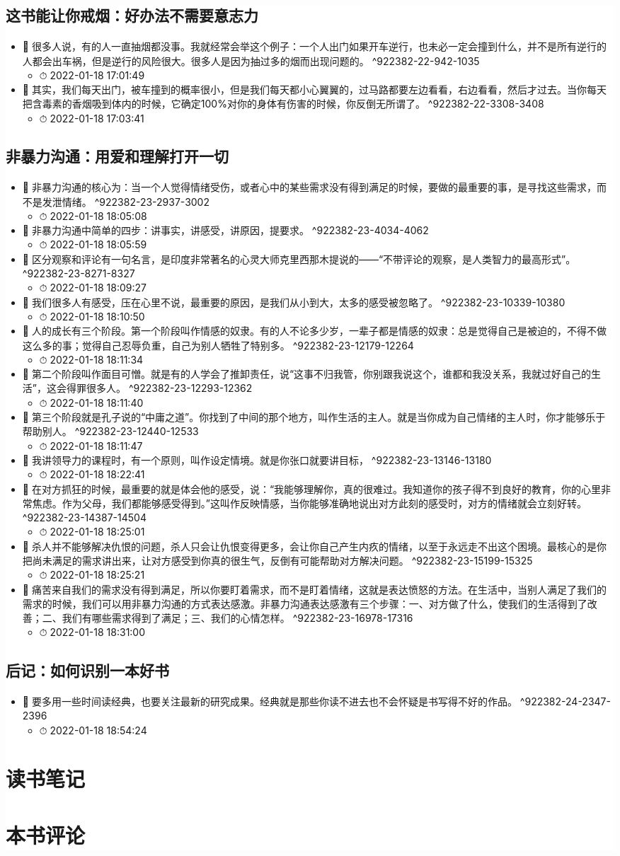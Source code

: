 ## 这书能让你戒烟：好办法不需要意志力

- 📌 很多人说，有的人一直抽烟都没事。我就经常会举这个例子：一个人出门如果开车逆行，也未必一定会撞到什么，并不是所有逆行的人都会出车祸，但是逆行的风险很大。很多人是因为抽过多的烟而出现问题的。 ^922382-22-942-1035
    - ⏱ 2022-01-18 17:01:49
- 📌 其实，我们每天出门，被车撞到的概率很小，但是我们每天都小心翼翼的，过马路都要左边看看，右边看看，然后才过去。当你每天把含毒素的香烟吸到体内的时候，它确定100%对你的身体有伤害的时候，你反倒无所谓了。 ^922382-22-3308-3408
    - ⏱ 2022-01-18 17:03:41

## 非暴力沟通：用爱和理解打开一切

- 📌 非暴力沟通的核心为：当一个人觉得情绪受伤，或者心中的某些需求没有得到满足的时候，要做的最重要的事，是寻找这些需求，而不是发泄情绪。 ^922382-23-2937-3002
    - ⏱ 2022-01-18 18:05:08
- 📌 非暴力沟通中简单的四步：讲事实，讲感受，讲原因，提要求。 ^922382-23-4034-4062
    - ⏱ 2022-01-18 18:05:59
- 📌 区分观察和评论有一句名言，是印度非常著名的心灵大师克里西那木提说的——“不带评论的观察，是人类智力的最高形式”。 ^922382-23-8271-8327
    - ⏱ 2022-01-18 18:09:27
- 📌 我们很多人有感受，压在心里不说，最重要的原因，是我们从小到大，太多的感受被忽略了。 ^922382-23-10339-10380
    - ⏱ 2022-01-18 18:10:50
- 📌 人的成长有三个阶段。第一个阶段叫作情感的奴隶。有的人不论多少岁，一辈子都是情感的奴隶：总是觉得自己是被迫的，不得不做这么多的事；觉得自己忍辱负重，自己为别人牺牲了特别多。 ^922382-23-12179-12264
    - ⏱ 2022-01-18 18:11:34
- 📌 第二个阶段叫作面目可憎。就是有的人学会了推卸责任，说“这事不归我管，你别跟我说这个，谁都和我没关系，我就过好自己的生活”，这会得罪很多人。 ^922382-23-12293-12362
    - ⏱ 2022-01-18 18:11:40
- 📌 第三个阶段就是孔子说的“中庸之道”。你找到了中间的那个地方，叫作生活的主人。就是当你成为自己情绪的主人时，你才能够乐于帮助别人。 ^922382-23-12440-12533
    - ⏱ 2022-01-18 18:11:47
- 📌 我讲领导力的课程时，有一个原则，叫作设定情境。就是你张口就要讲目标， ^922382-23-13146-13180
    - ⏱ 2022-01-18 18:22:41
- 📌 在对方抓狂的时候，最重要的就是体会他的感受，说：“我能够理解你，真的很难过。我知道你的孩子得不到良好的教育，你的心里非常焦虑。作为父母，我们都能够感受得到。”这叫作反映情感，当你能够准确地说出对方此刻的感受时，对方的情绪就会立刻好转。 ^922382-23-14387-14504
    - ⏱ 2022-01-18 18:25:01
- 📌 杀人并不能够解决仇恨的问题，杀人只会让仇恨变得更多，会让你自己产生内疚的情绪，以至于永远走不出这个困境。最核心的是你把尚未满足的需求讲出来，让对方感受到你真的很生气，反倒有可能帮助对方解决问题。 ^922382-23-15199-15325
    - ⏱ 2022-01-18 18:25:21
- 📌 痛苦来自我们的需求没有得到满足，所以你要盯着需求，而不是盯着情绪，这就是表达愤怒的方法。在生活中，当别人满足了我们的需求的时候，我们可以用非暴力沟通的方式表达感激。非暴力沟通表达感激有三个步骤：一、对方做了什么，使我们的生活得到了改善；二、我们有哪些需求得到了满足；三、我们的心情怎样。 ^922382-23-16978-17316
    - ⏱ 2022-01-18 18:31:00

## 后记：如何识别一本好书

- 📌 要多用一些时间读经典，也要关注最新的研究成果。经典就是那些你读不进去也不会怀疑是书写得不好的作品。 ^922382-24-2347-2396
    - ⏱ 2022-01-18 18:54:24

# 读书笔记

# 本书评论
